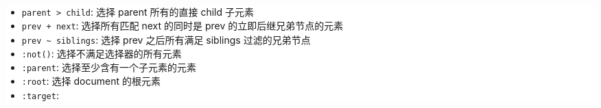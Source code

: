 - `parent > child`: 选择 parent 所有的直接 child 子元素
- `prev + next`: 选择所有匹配 next 的同时是 prev 的立即后继兄弟节点的元素
- `prev ~ siblings`: 选择 prev 之后所有满足 siblings 过滤的兄弟节点
- `:not()`: 选择不满足选择器的所有元素
- `:parent`: 选择至少含有一个子元素的元素
- `:root`: 选择 document 的根元素
- `:target`:

## 


